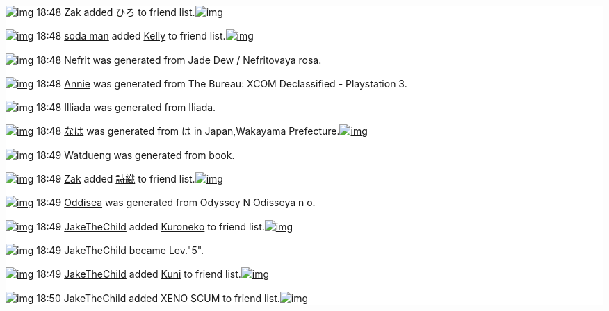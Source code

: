 [![img](http://www.deviantsart.com/2dtl6i2.jpeg)](http://www.barcodekanojo.com/user/280625/Zak) 18:48 [Zak](http://www.barcodekanojo.com/user/280625/Zak) added [ひろ](http://www.barcodekanojo.com/kanojo/2581787/%E3%81%B2%E3%82%8D) to friend list.[![img](http://www.deviantsart.com/2vu8qok.png)](http://www.barcodekanojo.com/kanojo/2581787/%E3%81%B2%E3%82%8D)

[![img](http://www.deviantsart.com/2qfb28c.jpeg)](http://www.barcodekanojo.com/user/429435/soda%20man) 18:48 [soda man](http://www.barcodekanojo.com/user/429435/soda%20man) added [Kelly](http://www.barcodekanojo.com/kanojo/2114337/Kelly) to friend list.[![img](http://www.deviantsart.com/2vrjimg.png)](http://www.barcodekanojo.com/kanojo/2114337/Kelly)

[![img](http://www.deviantsart.com/1qbh8nk.png)](http://www.barcodekanojo.com/kanojo/2894433/Nefrit) 18:48 [Nefrit](http://www.barcodekanojo.com/kanojo/2894433/Nefrit) was generated from Jade Dew / Nefritovaya rosa.

[![img](http://www.deviantsart.com/2nv8cho.png)](http://www.barcodekanojo.com/kanojo/2894434/Annie) 18:48 [Annie](http://www.barcodekanojo.com/kanojo/2894434/Annie) was generated from The Bureau: XCOM Declassified - Playstation 3.

[![img](http://www.deviantsart.com/2ubnvv8.png)](http://www.barcodekanojo.com/kanojo/2894435/Illiada) 18:48 [Illiada](http://www.barcodekanojo.com/kanojo/2894435/Illiada) was generated from Iliada.

[![img](http://www.deviantsart.com/j7l9h.png)](http://www.barcodekanojo.com/kanojo/2894436/%E3%81%AA%E3%81%AF) 18:48 [なは](http://www.barcodekanojo.com/kanojo/2894436/%E3%81%AA%E3%81%AF) was generated from は in Japan,Wakayama Prefecture.[![img](http://www.deviantsart.com/25q27a7.jpeg)](http://www.barcodekanojo.com/product_images/barcode/2859960/1311271885/50x50x,PE7,P84,PBC,PE3,P81,P8D,PE3,P83,P97,PE3,P83,PAA,PE3,P83,PB3.jpg,qw=88,ah=88.pagespeed.ic.ECsCaB8W1N.jpg)

[![img](http://www.deviantsart.com/sribqb.png)](http://www.barcodekanojo.com/kanojo/2894437/Watdueng) 18:49 [Watdueng](http://www.barcodekanojo.com/kanojo/2894437/Watdueng) was generated from book.

[![img](http://www.deviantsart.com/2dtl6i2.jpeg)](http://www.barcodekanojo.com/user/280625/Zak) 18:49 [Zak](http://www.barcodekanojo.com/user/280625/Zak) added [詩織](http://www.barcodekanojo.com/kanojo/2742010/%E8%A9%A9%E7%B9%94) to friend list.[![img](http://www.deviantsart.com/2ngoct7.png)](http://www.barcodekanojo.com/kanojo/2742010/%E8%A9%A9%E7%B9%94)

[![img](http://www.deviantsart.com/1smokd9.png)](http://www.barcodekanojo.com/kanojo/2894438/Oddisea) 18:49 [Oddisea](http://www.barcodekanojo.com/kanojo/2894438/Oddisea) was generated from Odyssey N Odisseya n o.

[![img](http://www.deviantsart.com/h9nlma.jpeg)](http://www.barcodekanojo.com/user/368149/JakeTheChild) 18:49 [JakeTheChild](http://www.barcodekanojo.com/user/368149/JakeTheChild) added [Kuroneko](http://www.barcodekanojo.com/kanojo/297759/Kuroneko) to friend list.[![img](http://www.deviantsart.com/20nr12j.png)](http://www.barcodekanojo.com/kanojo/297759/Kuroneko)

[![img](http://www.deviantsart.com/h9nlma.jpeg)](http://www.barcodekanojo.com/user/368149/JakeTheChild) 18:49 [JakeTheChild](http://www.barcodekanojo.com/user/368149/JakeTheChild) became Lev."5".

[![img](http://www.deviantsart.com/h9nlma.jpeg)](http://www.barcodekanojo.com/user/368149/JakeTheChild) 18:49 [JakeTheChild](http://www.barcodekanojo.com/user/368149/JakeTheChild) added [Kuni](http://www.barcodekanojo.com/kanojo/2287279/Kuni) to friend list.[![img](http://www.deviantsart.com/2mt8chg.png)](http://www.barcodekanojo.com/kanojo/2287279/Kuni)

[![img](http://www.deviantsart.com/h9nlma.jpeg)](http://www.barcodekanojo.com/user/368149/JakeTheChild) 18:50 [JakeTheChild](http://www.barcodekanojo.com/user/368149/JakeTheChild) added [XENO SCUM](http://www.barcodekanojo.com/kanojo/2632170/XENO%20SCUM) to friend list.[![img](http://www.deviantsart.com/2sio8c5.png)](http://www.barcodekanojo.com/kanojo/2632170/XENO%20SCUM)
